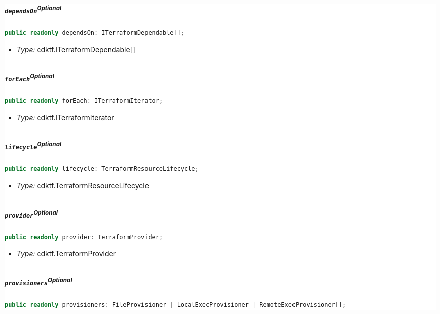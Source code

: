 
##### `dependsOn`<sup>Optional</sup> <a name="dependsOn" id="@cdktf/provider-azurerm.mssqlManagedInstanceFailoverGroup.MssqlManagedInstanceFailoverGroupConfig.property.dependsOn"></a>

```typescript
public readonly dependsOn: ITerraformDependable[];
```

- *Type:* cdktf.ITerraformDependable[]

---

##### `forEach`<sup>Optional</sup> <a name="forEach" id="@cdktf/provider-azurerm.mssqlManagedInstanceFailoverGroup.MssqlManagedInstanceFailoverGroupConfig.property.forEach"></a>

```typescript
public readonly forEach: ITerraformIterator;
```

- *Type:* cdktf.ITerraformIterator

---

##### `lifecycle`<sup>Optional</sup> <a name="lifecycle" id="@cdktf/provider-azurerm.mssqlManagedInstanceFailoverGroup.MssqlManagedInstanceFailoverGroupConfig.property.lifecycle"></a>

```typescript
public readonly lifecycle: TerraformResourceLifecycle;
```

- *Type:* cdktf.TerraformResourceLifecycle

---

##### `provider`<sup>Optional</sup> <a name="provider" id="@cdktf/provider-azurerm.mssqlManagedInstanceFailoverGroup.MssqlManagedInstanceFailoverGroupConfig.property.provider"></a>

```typescript
public readonly provider: TerraformProvider;
```

- *Type:* cdktf.TerraformProvider

---

##### `provisioners`<sup>Optional</sup> <a name="provisioners" id="@cdktf/provider-azurerm.mssqlManagedInstanceFailoverGroup.MssqlManagedInstanceFailoverGroupConfig.property.provisioners"></a>

```typescript
public readonly provisioners: FileProvisioner | LocalExecProvisioner | RemoteExecProvisioner[];
```

